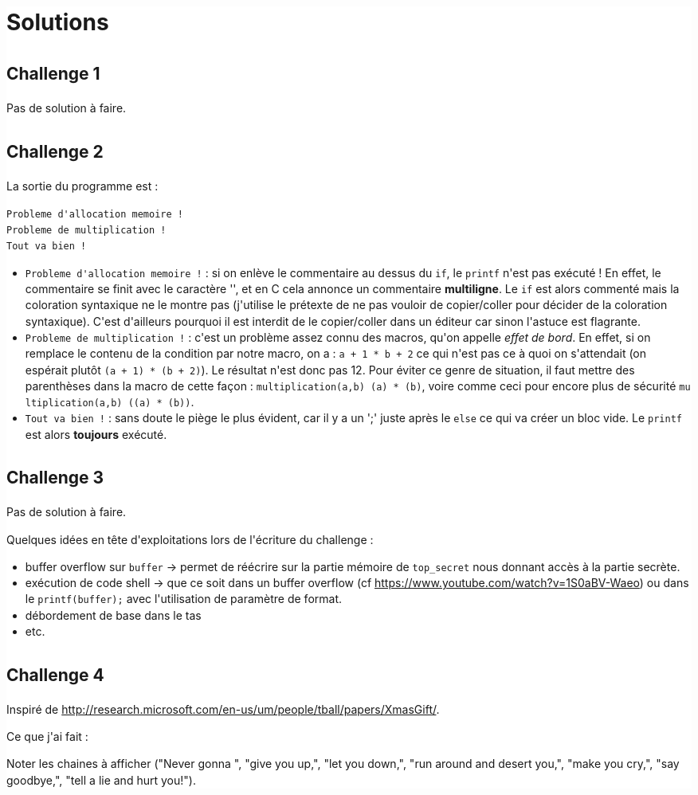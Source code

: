 # Solutions

## Challenge 1

Pas de solution à faire.

## Challenge 2

La sortie du programme est :

```
Probleme d'allocation memoire !
Probleme de multiplication !
Tout va bien !
```

- `Probleme d'allocation memoire !` : si on enlève le commentaire au dessus du `if`, le `printf` n'est pas exécuté ! En effet, le commentaire se finit avec le caractère '\', et en C cela annonce un commentaire **multiligne**. Le `if` est alors commenté mais la coloration syntaxique ne le montre pas (j'utilise le prétexte de ne pas vouloir de copier/coller pour décider de la coloration syntaxique). C'est d'ailleurs pourquoi il est interdit de le copier/coller dans un éditeur car sinon l'astuce est flagrante.
- `Probleme de multiplication !` : c'est un problème assez connu des macros, qu'on appelle *effet de bord*. En effet, si on remplace le contenu de la condition par notre macro, on a : `a + 1 * b + 2` ce qui n'est pas ce à quoi on s'attendait (on espérait plutôt `(a + 1) * (b + 2)`). Le résultat n'est donc pas 12. Pour éviter ce genre de situation, il faut mettre des parenthèses dans la macro de cette façon : `multiplication(a,b) (a) * (b)`, voire comme ceci pour encore plus de sécurité `multiplication(a,b) ((a) * (b))`.
- `Tout va bien !` : sans doute le piège le plus évident, car il y a un ';' juste après le `else` ce qui va créer un bloc vide. Le `printf` est alors **toujours** exécuté.

## Challenge 3

Pas de solution à faire.

Quelques idées en tête d'exploitations lors de l'écriture du challenge :

- buffer overflow sur `buffer` -> permet de réécrire sur la partie mémoire de `top_secret` nous donnant accès à la partie secrète.
- exécution de code shell -> que ce soit dans un buffer overflow (cf <https://www.youtube.com/watch?v=1S0aBV-Waeo>) ou dans le `printf(buffer);` avec l'utilisation de paramètre de format.
- débordement de base dans le tas
- etc.

## Challenge 4

Inspiré de <http://research.microsoft.com/en-us/um/people/tball/papers/XmasGift/>.

Ce que j'ai fait :

Noter les chaines à afficher ("Never gonna ", "give you up,", "let you down,", "run around and desert you,", "make you cry,", "say goodbye,", "tell a lie and hurt you!").
